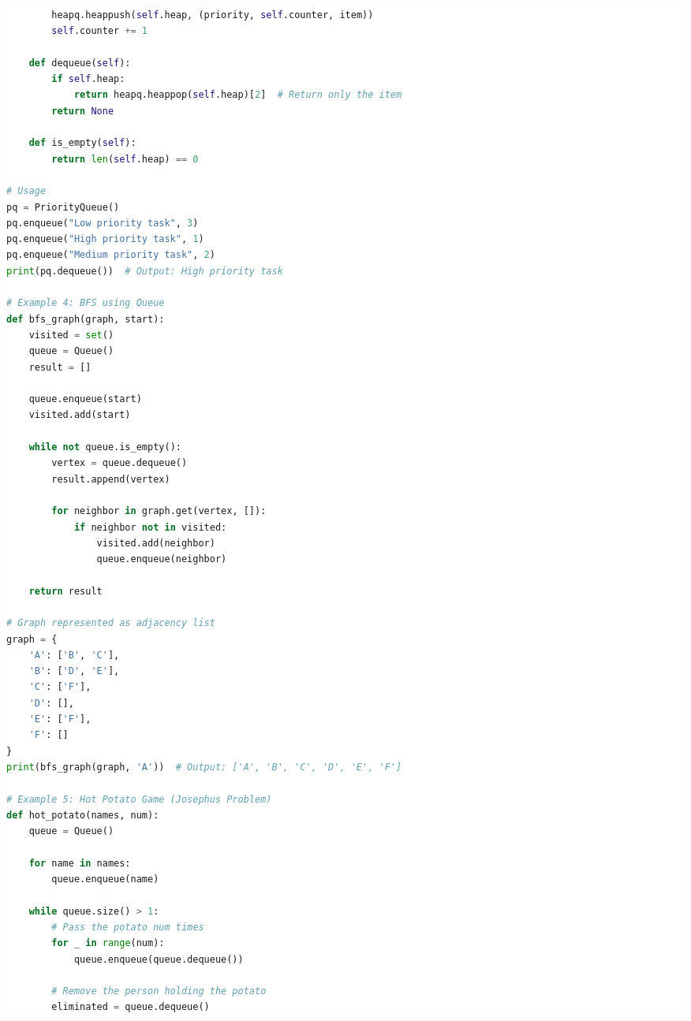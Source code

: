 ```python
        heapq.heappush(self.heap, (priority, self.counter, item))
        self.counter += 1

    def dequeue(self):
        if self.heap:
            return heapq.heappop(self.heap)[2]  # Return only the item
        return None

    def is_empty(self):
        return len(self.heap) == 0

# Usage
pq = PriorityQueue()
pq.enqueue("Low priority task", 3)
pq.enqueue("High priority task", 1)
pq.enqueue("Medium priority task", 2)
print(pq.dequeue())  # Output: High priority task

# Example 4: BFS using Queue
def bfs_graph(graph, start):
    visited = set()
    queue = Queue()
    result = []

    queue.enqueue(start)
    visited.add(start)

    while not queue.is_empty():
        vertex = queue.dequeue()
        result.append(vertex)

        for neighbor in graph.get(vertex, []):
            if neighbor not in visited:
                visited.add(neighbor)
                queue.enqueue(neighbor)

    return result

# Graph represented as adjacency list
graph = {
    'A': ['B', 'C'],
    'B': ['D', 'E'],
    'C': ['F'],
    'D': [],
    'E': ['F'],
    'F': []
}
print(bfs_graph(graph, 'A'))  # Output: ['A', 'B', 'C', 'D', 'E', 'F']

# Example 5: Hot Potato Game (Josephus Problem)
def hot_potato(names, num):
    queue = Queue()

    for name in names:
        queue.enqueue(name)

    while queue.size() > 1:
        # Pass the potato num times
        for _ in range(num):
            queue.enqueue(queue.dequeue())

        # Remove the person holding the potato
        eliminated = queue.dequeue()
```